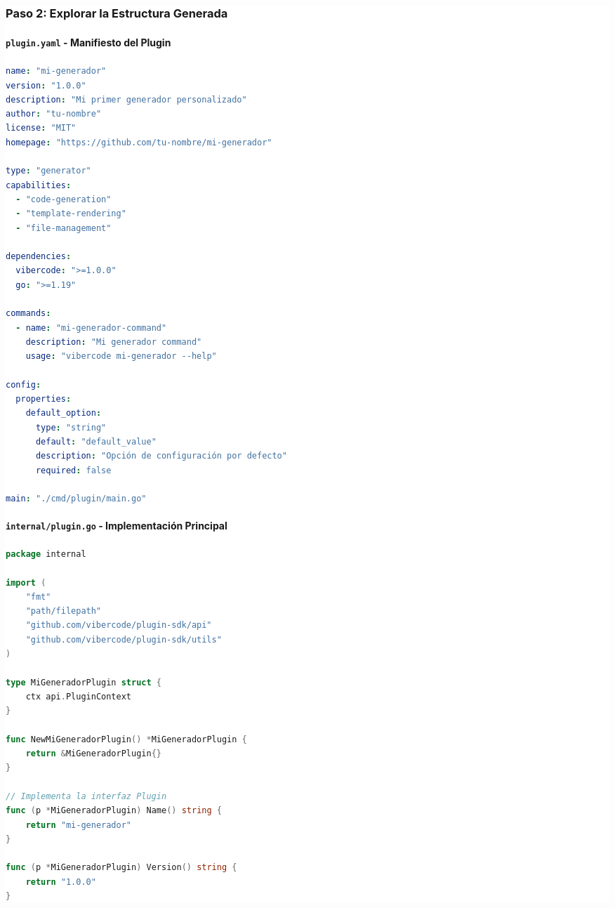 ### Paso 2: Explorar la Estructura Generada

#### `plugin.yaml` - Manifiesto del Plugin
```yaml
name: "mi-generador"
version: "1.0.0"
description: "Mi primer generador personalizado"
author: "tu-nombre"
license: "MIT"
homepage: "https://github.com/tu-nombre/mi-generador"

type: "generator"
capabilities:
  - "code-generation"
  - "template-rendering"
  - "file-management"

dependencies:
  vibercode: ">=1.0.0"
  go: ">=1.19"

commands:
  - name: "mi-generador-command"
    description: "Mi generador command"
    usage: "vibercode mi-generador --help"

config:
  properties:
    default_option:
      type: "string"
      default: "default_value"
      description: "Opción de configuración por defecto"
      required: false

main: "./cmd/plugin/main.go"
```

#### `internal/plugin.go` - Implementación Principal
```go
package internal

import (
    "fmt"
    "path/filepath"
    "github.com/vibercode/plugin-sdk/api"
    "github.com/vibercode/plugin-sdk/utils"
)

type MiGeneradorPlugin struct {
    ctx api.PluginContext
}

func NewMiGeneradorPlugin() *MiGeneradorPlugin {
    return &MiGeneradorPlugin{}
}

// Implementa la interfaz Plugin
func (p *MiGeneradorPlugin) Name() string {
    return "mi-generador"
}

func (p *MiGeneradorPlugin) Version() string {
    return "1.0.0"
}
```